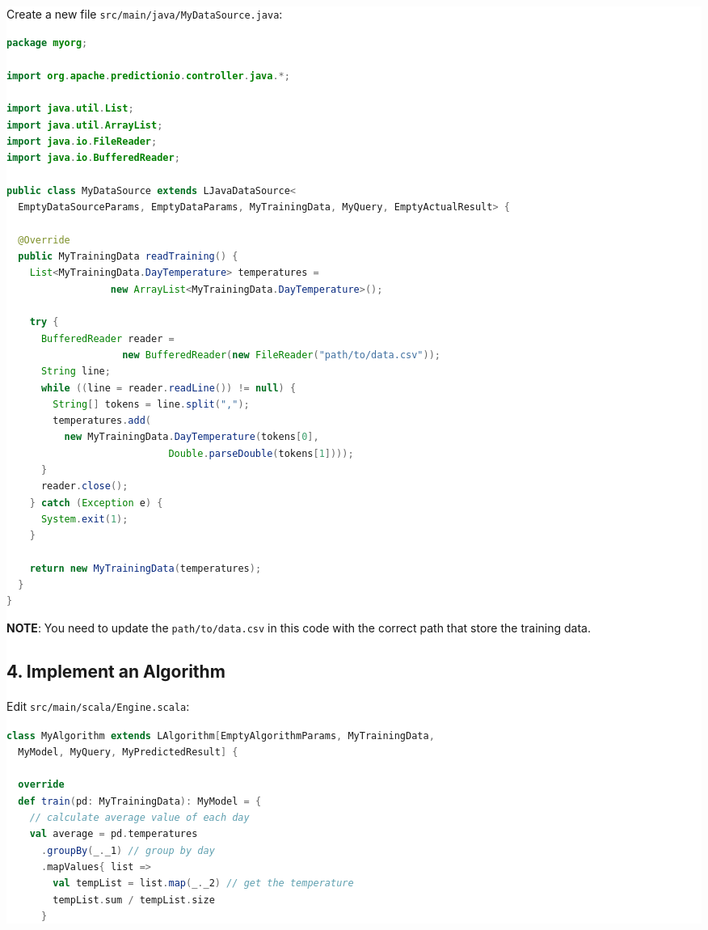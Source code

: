 Create a new file <code>src/main/java/MyDataSource.java</code>:

```java
package myorg;

import org.apache.predictionio.controller.java.*;

import java.util.List;
import java.util.ArrayList;
import java.io.FileReader;
import java.io.BufferedReader;

public class MyDataSource extends LJavaDataSource<
  EmptyDataSourceParams, EmptyDataParams, MyTrainingData, MyQuery, EmptyActualResult> {

  @Override
  public MyTrainingData readTraining() {
    List<MyTrainingData.DayTemperature> temperatures =
                  new ArrayList<MyTrainingData.DayTemperature>();

    try {
      BufferedReader reader =
                    new BufferedReader(new FileReader("path/to/data.csv"));
      String line;
      while ((line = reader.readLine()) != null) {
        String[] tokens = line.split(",");
        temperatures.add(
          new MyTrainingData.DayTemperature(tokens[0],
                            Double.parseDouble(tokens[1])));
      }
      reader.close();
    } catch (Exception e) {
      System.exit(1);
    }

    return new MyTrainingData(temperatures);
  }
}
```
  </div>
</div>

**NOTE**: You need to update the `path/to/data.csv` in this code with the correct path that store the training data.


## 4. Implement an Algorithm

<div class="tabs">
  <div data-tab="Scala" data-lang="scala">

Edit <code>src/main/scala/Engine.scala</code>:

```scala
class MyAlgorithm extends LAlgorithm[EmptyAlgorithmParams, MyTrainingData,
  MyModel, MyQuery, MyPredictedResult] {

  override
  def train(pd: MyTrainingData): MyModel = {
    // calculate average value of each day
    val average = pd.temperatures
      .groupBy(_._1) // group by day
      .mapValues{ list =>
        val tempList = list.map(_._2) // get the temperature
        tempList.sum / tempList.size
      }
```